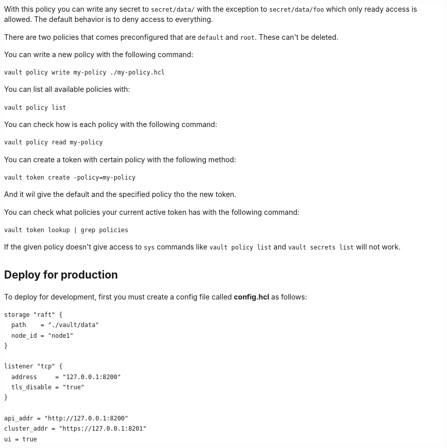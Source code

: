 With this policy you can write any secret to `secret/data/` with the exception to `secret/data/foo` which only ready access is allowed. The default behavior is to deny access to everything.

There are two policies that comes preconfigured that are `default` and `root`. These can't be deleted.

You can write a new policy with the following command:

```
vault policy write my-policy ./my-policy.hcl
```

You can list all available policies with:

```
vault policy list
```

You can check how is each policy with the following command:

```
vault policy read my-policy
```

You can create a token with certain policy with the following method:

```
vault token create -policy=my-policy
```
And it wil give the default and the specified policy tho the new token.

You can check what policies your current active token has with the following command:

```
vault token lookup | grep policies
```

If the given policy doesn't give access to `sys` commands like `vault policy list` and `vault secrets list` will not work.


## Deploy for production
To deploy for development, first you must create a config file called **config.hcl** as follows:

```
storage "raft" {
  path    = "./vault/data"
  node_id = "node1"
}

listener "tcp" {
  address     = "127.0.0.1:8200"
  tls_disable = "true"
}

api_addr = "http://127.0.0.1:8200"
cluster_addr = "https://127.0.0.1:8201"
ui = true
```
